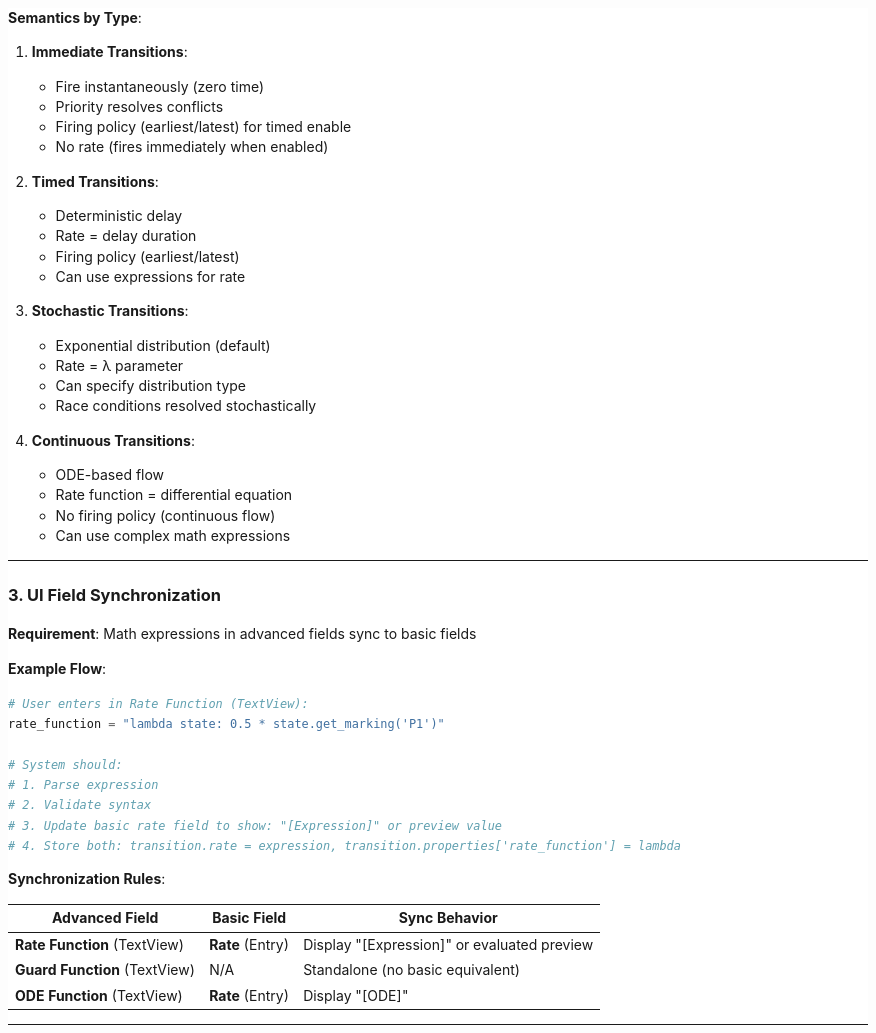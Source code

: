 **Semantics by Type**:

1. **Immediate Transitions**:
   - Fire instantaneously (zero time)
   - Priority resolves conflicts
   - Firing policy (earliest/latest) for timed enable
   - No rate (fires immediately when enabled)

2. **Timed Transitions**:
   - Deterministic delay
   - Rate = delay duration
   - Firing policy (earliest/latest)
   - Can use expressions for rate

3. **Stochastic Transitions**:
   - Exponential distribution (default)
   - Rate = λ parameter
   - Can specify distribution type
   - Race conditions resolved stochastically

4. **Continuous Transitions**:
   - ODE-based flow
   - Rate function = differential equation
   - No firing policy (continuous flow)
   - Can use complex math expressions

---

### 3. UI Field Synchronization
**Requirement**: Math expressions in advanced fields sync to basic fields

**Example Flow**:
```python
# User enters in Rate Function (TextView):
rate_function = "lambda state: 0.5 * state.get_marking('P1')"

# System should:
# 1. Parse expression
# 2. Validate syntax
# 3. Update basic rate field to show: "[Expression]" or preview value
# 4. Store both: transition.rate = expression, transition.properties['rate_function'] = lambda
```

**Synchronization Rules**:

| Advanced Field | Basic Field | Sync Behavior |
|----------------|-------------|---------------|
| **Rate Function** (TextView) | **Rate** (Entry) | Display "[Expression]" or evaluated preview |
| **Guard Function** (TextView) | N/A | Standalone (no basic equivalent) |
| **ODE Function** (TextView) | **Rate** (Entry) | Display "[ODE]" |

---
